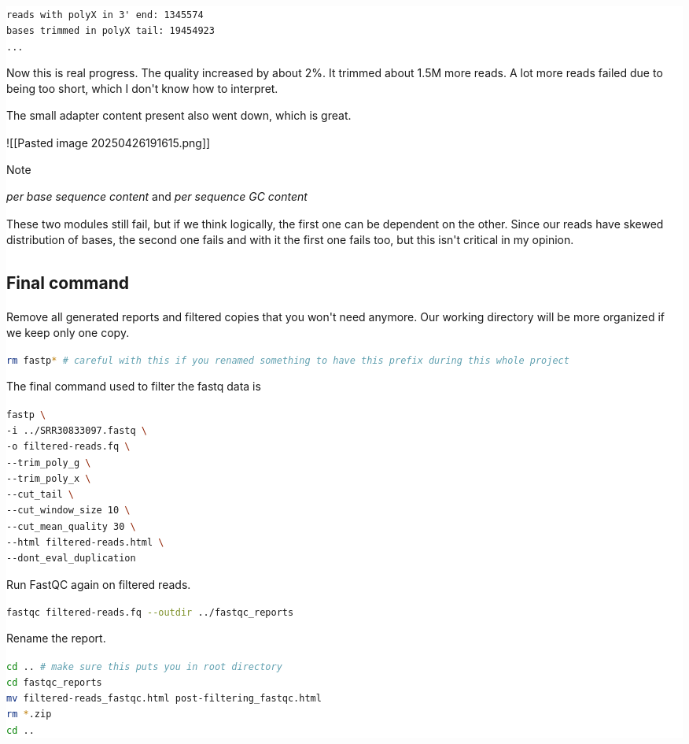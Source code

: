```
reads with polyX in 3' end: 1345574
bases trimmed in polyX tail: 19454923
...
```

Now this is real progress. The quality increased by about 2%. It trimmed about 1.5M more reads. A lot more reads failed due to being too short, which I don't know how to interpret.

The small adapter content present also went down, which is great.

![[Pasted image 20250426191615.png]]

> [!NOTE]
>
> *per base sequence content* and *per sequence GC content*
>
> These two modules still fail, but if we think logically, the first one can be dependent on the other.
> Since our reads have skewed distribution of bases, the second one fails and with it the first one fails too, but this isn't critical in my opinion.

## Final command

Remove all generated reports and filtered copies that you won't need anymore. Our working directory will be more organized if we keep only one copy.

```bash
rm fastp* # careful with this if you renamed something to have this prefix during this whole project
```

The final command used to filter the fastq data is

```bash
fastp \
-i ../SRR30833097.fastq \
-o filtered-reads.fq \
--trim_poly_g \
--trim_poly_x \
--cut_tail \
--cut_window_size 10 \
--cut_mean_quality 30 \
--html filtered-reads.html \
--dont_eval_duplication
```

Run FastQC again on filtered reads.

```bash
fastqc filtered-reads.fq --outdir ../fastqc_reports
```

Rename the report.

```bash
cd .. # make sure this puts you in root directory
cd fastqc_reports
mv filtered-reads_fastqc.html post-filtering_fastqc.html
rm *.zip
cd ..
```
